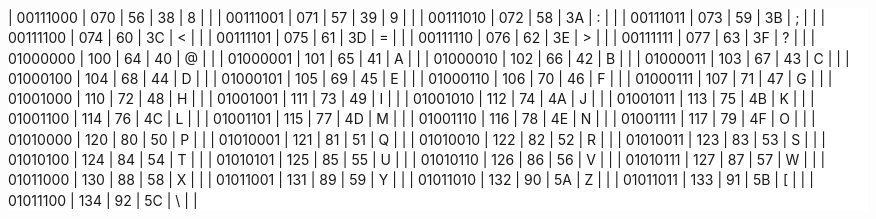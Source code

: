 | 00111000 | 070    | 56     | 38       | 8                                            |                                    |
| 00111001 | 071    | 57     | 39       | 9                                            |                                    |
| 00111010 | 072    | 58     | 3A       | :                                            |                                    |
| 00111011 | 073    | 59     | 3B       | ;                                            |                                    |
| 00111100 | 074    | 60     | 3C       | <                                            |                                    |
| 00111101 | 075    | 61     | 3D       | =                                            |                                    |
| 00111110 | 076    | 62     | 3E       | >                                            |                                    |
| 00111111 | 077    | 63     | 3F       | ?                                            |                                    |
| 01000000 | 100    | 64     | 40       | @                                            |                                    |
| 01000001 | 101    | 65     | 41       | A                                            |                                    |
| 01000010 | 102    | 66     | 42       | B                                            |                                    |
| 01000011 | 103    | 67     | 43       | C                                            |                                    |
| 01000100 | 104    | 68     | 44       | D                                            |                                    |
| 01000101 | 105    | 69     | 45       | E                                            |                                    |
| 01000110 | 106    | 70     | 46       | F                                            |                                    |
| 01000111 | 107    | 71     | 47       | G                                            |                                    |
| 01001000 | 110    | 72     | 48       | H                                            |                                    |
| 01001001 | 111    | 73     | 49       | I                                            |                                    |
| 01001010 | 112    | 74     | 4A       | J                                            |                                    |
| 01001011 | 113    | 75     | 4B       | K                                            |                                    |
| 01001100 | 114    | 76     | 4C       | L                                            |                                    |
| 01001101 | 115    | 77     | 4D       | M                                            |                                    |
| 01001110 | 116    | 78     | 4E       | N                                            |                                    |
| 01001111 | 117    | 79     | 4F       | O                                            |                                    |
| 01010000 | 120    | 80     | 50       | P                                            |                                    |
| 01010001 | 121    | 81     | 51       | Q                                            |                                    |
| 01010010 | 122    | 82     | 52       | R                                            |                                    |
| 01010011 | 123    | 83     | 53       | S                                            |                                    |
| 01010100 | 124    | 84     | 54       | T                                            |                                    |
| 01010101 | 125    | 85     | 55       | U                                            |                                    |
| 01010110 | 126    | 86     | 56       | V                                            |                                    |
| 01010111 | 127    | 87     | 57       | W                                            |                                    |
| 01011000 | 130    | 88     | 58       | X                                            |                                    |
| 01011001 | 131    | 89     | 59       | Y                                            |                                    |
| 01011010 | 132    | 90     | 5A       | Z                                            |                                    |
| 01011011 | 133    | 91     | 5B       | [                                            |                                    |
| 01011100 | 134    | 92     | 5C       | \                                            |                                    |
